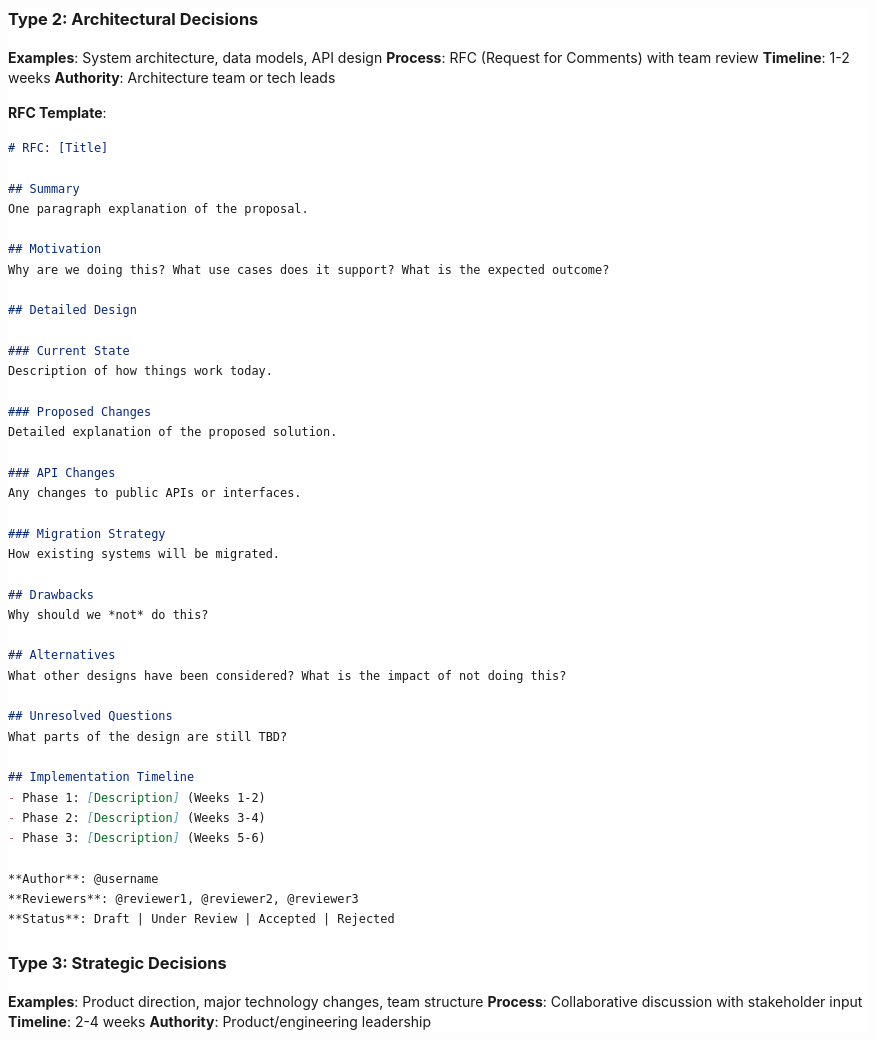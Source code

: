    ### Type 2: Architectural Decisions
   **Examples**: System architecture, data models, API design
   **Process**: RFC (Request for Comments) with team review
   **Timeline**: 1-2 weeks
   **Authority**: Architecture team or tech leads
   
   **RFC Template**:
   ```markdown
   # RFC: [Title]
   
   ## Summary
   One paragraph explanation of the proposal.
   
   ## Motivation
   Why are we doing this? What use cases does it support? What is the expected outcome?
   
   ## Detailed Design
   
   ### Current State
   Description of how things work today.
   
   ### Proposed Changes
   Detailed explanation of the proposed solution.
   
   ### API Changes
   Any changes to public APIs or interfaces.
   
   ### Migration Strategy
   How existing systems will be migrated.
   
   ## Drawbacks
   Why should we *not* do this?
   
   ## Alternatives
   What other designs have been considered? What is the impact of not doing this?
   
   ## Unresolved Questions
   What parts of the design are still TBD?
   
   ## Implementation Timeline
   - Phase 1: [Description] (Weeks 1-2)
   - Phase 2: [Description] (Weeks 3-4)
   - Phase 3: [Description] (Weeks 5-6)
   
   **Author**: @username
   **Reviewers**: @reviewer1, @reviewer2, @reviewer3
   **Status**: Draft | Under Review | Accepted | Rejected
   ```
   
   ### Type 3: Strategic Decisions
   **Examples**: Product direction, major technology changes, team structure
   **Process**: Collaborative discussion with stakeholder input
   **Timeline**: 2-4 weeks
   **Authority**: Product/engineering leadership
   